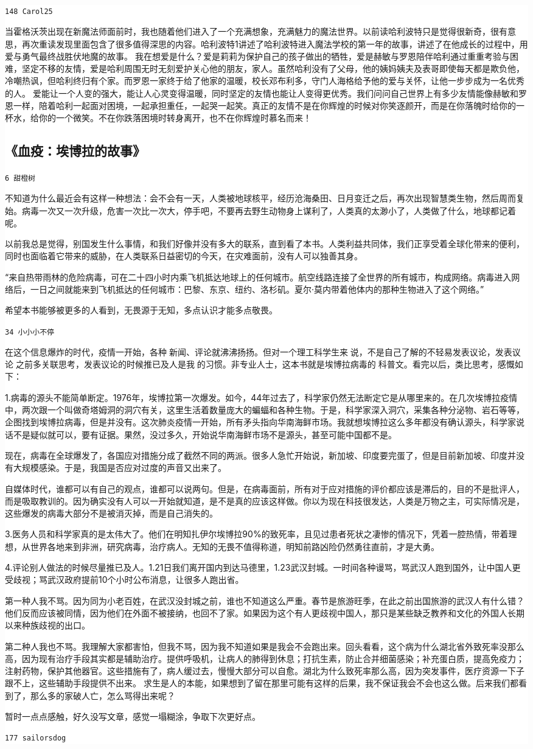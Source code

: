 `148 Carol25`

当霍格沃茨出现在新魔法师面前时，我也随着他们进入了一个充满想象，充满魅力的魔法世界。以前读哈利波特只是觉得很新奇，很有意思，再次重读发现里面包含了很多值得深思的内容。哈利波特1讲述了哈利波特进入魔法学校的第一年的故事，讲述了在他成长的过程中，用爱与勇气最终战胜伏地魔的故事。
我在想爱是什么？爱是莉莉为保护自己的孩子做出的牺牲，爱是赫敏与罗恩陪伴哈利通过重重考验与困难，坚定不移的友情，爱是哈利周围无时无刻爱护关心他的朋友，家人。虽然哈利没有了父母，他的姨妈姨夫及表哥即使每天都是欺负他，冷嘲热讽，但哈利终归有个家。而罗恩一家终于给了他家的温暖，校长邓布利多，守门人海格给予他的爱与关怀，让他一步步成为一名优秀的人。
爱能让一个人变的强大，能让人心灵变得温暖，同时坚定的友情也能让人变得更优秀。我们问问自己世界上有多少友情能像赫敏和罗恩一样，陪着哈利一起面对困境，一起承担重任，一起哭一起笑。真正的友情不是在你辉煌的时候对你笑逐颜开，而是在你落魄时给你的一杯水，给你的一个微笑。不在你跌落困境时转身离开，也不在你辉煌时慕名而来！





## 《血疫：埃博拉的故事》

`6 甜橙树`

不知道为什么最近会有这样一种想法：会不会有一天，人类被地球核平，经历沧海桑田、日月变迁之后，再次出现智慧类生物，然后周而复始。病毒一次又一次升级，危害一次比一次大，停手吧，不要再去野生动物身上谋利了，人类真的太渺小了，人类做了什么，地球都记着呢。

以前我总是觉得，别国发生什么事情，和我们好像并没有多大的联系，直到看了本书。人类利益共同体，我们正享受着全球化带来的便利，同时也面临着它带来的威胁，在人类联系日益密切的今天，在灾难面前，没有人可以独善其身。

“来自热带雨林的危险病毒，可在二十四小时内乘飞机抵达地球上的任何城市。航空线路连接了全世界的所有城市，构成网络。病毒进入网络后，一日之间就能来到飞机抵达的任何城市：巴黎、东京、纽约、洛杉矶。夏尔·莫内带着他体内的那种生物进入了这个网络。”

希望本书能够被更多的人看到，无畏源于无知，多点认识才能多点敬畏。



`34 小小小不停`

 在这个信息爆炸的时代，疫情一开始，各种 新闻、评论就沸沸扬扬。但对一个理工科学生来 说，不是自己了解的不轻易发表议论，发表议论 之前多关联思考，发表议论的时候推已及人是我 的习惯。非专业人士，这本书就是埃博拉病毒的 科普文。看完以后，类比思考，感慨如下：   

1.病毒的源头不能简单断定。1976年，埃博拉第一次爆发。如今，44年过去了，科学家仍然无法断定它是从哪里来的。在几次埃博拉疫情中，两次跟一个叫做奇塔姆洞的洞穴有关，这里生活着数量庞大的蝙蝠和各种生物。于是，科学家深入洞穴，采集各种分泌物、岩石等等，企图找到埃博拉病毒，但是并没有。这次肺炎疫情一开始，所有矛头指向华南海鲜市场。我就想埃博拉这么多年都没有确认源头，科学家说话不是疑似就可以，要有证据。果然，没过多久，开始说华南海鲜市场不是源头，甚至可能中国都不是。

现在，病毒在全球爆发了，各国应对措施分成了截然不同的两派。很多人急忙开始说，新加坡、印度要完蛋了，但是目前新加坡、印度并没有大规模感染。于是，我国是否应对过度的声音又出来了。 

自媒体时代，谁都可以有自己的观点，谁都可以说两句。但是，在病毒面前，所有对于应对措施的评价都应该是滞后的，目的不是批评人，而是吸取教训的。因为确实没有人可以一开始就知道，是不是真的应该这样做。你以为现在科技很发达，人类是万物之主，可实际情况是，这些爆发的病毒大部分不是被消灭掉，而是自己消失的。

3.医务人员和科学家真的是太伟大了。他们在明知扎伊尔埃博拉90%的致死率，且见过患者死状之凄惨的情况下，凭着一腔热情，带着理想，从世界各地来到非洲，研究病毒，治疗病人。无知的无畏不值得称道，明知前路凶险仍然勇往直前，才是大勇。

4.评论别人做法的时候尽量推已及人。1.21日我们离开国内到达马德里，1.23武汉封城。一时间各种谩骂，骂武汉人跑到国外，让中国人更受歧视；骂武汉政府提前10个小时公布消息，让很多人跑出省。

第一种人我不骂。因为同为小老百姓，在武汉没封城之前，谁也不知道这么严重。春节是旅游旺季，在此之前出国旅游的武汉人有什么错？他们反而应该被同情，因为他们在外面不被接纳，也回不了家。如果因为这个有人更歧视中国人，那只是某些缺乏教养和文化的外国人长期以来种族歧视的出口。

第二种人我也不骂。我理解大家都害怕，但我不骂，因为我不知道如果是我会不会跑出来。回头看看，这个病为什么湖北省外致死率没那么高，因为现有治疗手段其实都是辅助治疗。提供呼吸机，让病人的肺得到休息；打抗生素，防止合并细菌感染；补充蛋白质，提高免疫力；注射药物，保护其他器官。这些措施有了，病人缓过去，慢慢大部分可以自愈。湖北为什么致死率那么高，因为突发事件，医疗资源一下子跟不上，这些辅助手段提供不出来。
求生是人的本能，如果想到了留在那里可能有这样的后果，我不保证我会不会也这么做。后来我们都看到了，那么多的家破人亡，怎么骂得出来呢？  

暂时一点点感触，好久没写文章，感觉一塌糊涂，争取下次更好点。



`177 sailorsdog`
